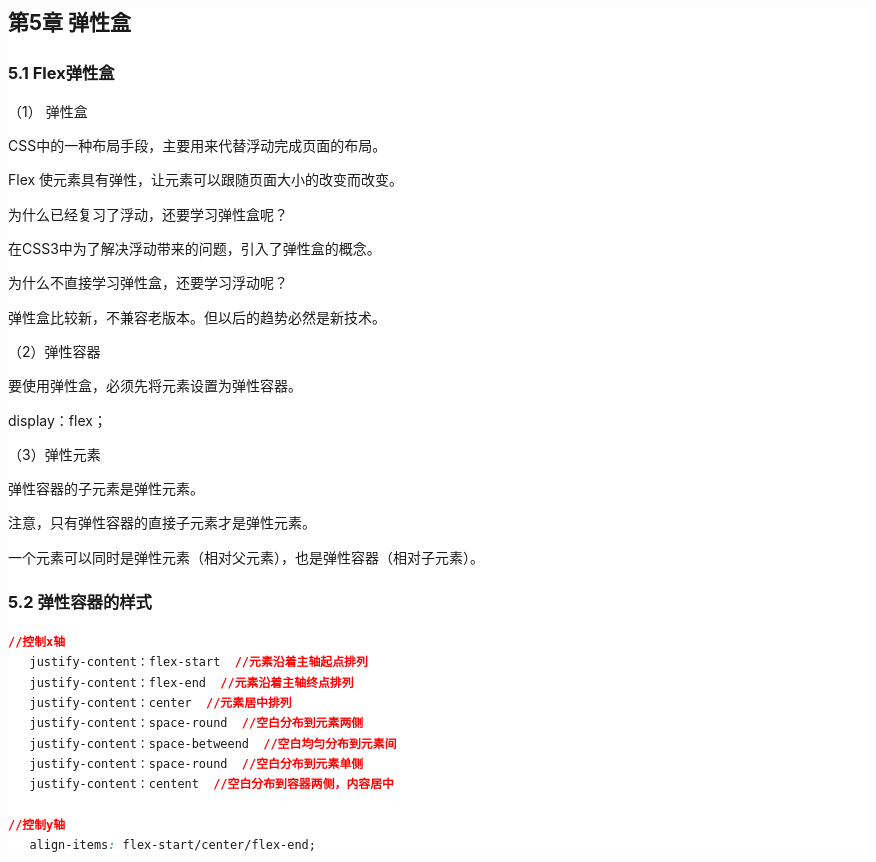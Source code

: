 





## 第5章 弹性盒



### 5.1 Flex弹性盒

（1） 弹性盒

CSS中的一种布局手段，主要用来代替浮动完成页面的布局。

Flex 使元素具有弹性，让元素可以跟随页面大小的改变而改变。

为什么已经复习了浮动，还要学习弹性盒呢？

在CSS3中为了解决浮动带来的问题，引入了弹性盒的概念。

为什么不直接学习弹性盒，还要学习浮动呢？

弹性盒比较新，不兼容老版本。但以后的趋势必然是新技术。



（2）弹性容器

要使用弹性盒，必须先将元素设置为弹性容器。

display：flex；



（3）弹性元素

弹性容器的子元素是弹性元素。

注意，只有弹性容器的直接子元素才是弹性元素。

一个元素可以同时是弹性元素（相对父元素），也是弹性容器（相对子元素）。



### 5.2 弹性容器的样式

```css
//控制x轴
   justify-content：flex-start  //元素沿着主轴起点排列
   justify-content：flex-end  //元素沿着主轴终点排列
   justify-content：center  //元素居中排列
   justify-content：space-round  //空白分布到元素两侧
   justify-content：space-betweend  //空白均匀分布到元素间
   justify-content：space-round  //空白分布到元素单侧
   justify-content：centent  //空白分布到容器两侧，内容居中
   
//控制y轴   
   align-items: flex-start/center/flex-end;
```


